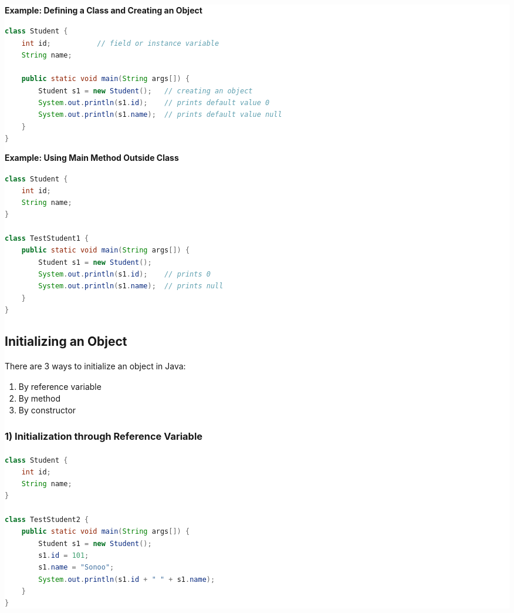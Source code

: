 **Example: Defining a Class and Creating an Object**

```java
class Student {
    int id;           // field or instance variable
    String name;

    public static void main(String args[]) {
        Student s1 = new Student();   // creating an object
        System.out.println(s1.id);    // prints default value 0
        System.out.println(s1.name);  // prints default value null
    }
}
```

**Example: Using Main Method Outside Class**

```java
class Student {
    int id;
    String name;
}

class TestStudent1 {
    public static void main(String args[]) {
        Student s1 = new Student();
        System.out.println(s1.id);    // prints 0
        System.out.println(s1.name);  // prints null
    }
}
```

## Initializing an Object
There are 3 ways to initialize an object in Java:

1. By reference variable
2. By method
3. By constructor

### 1) Initialization through Reference Variable

```java
class Student {
    int id;
    String name;
}

class TestStudent2 {
    public static void main(String args[]) {
        Student s1 = new Student();
        s1.id = 101;
        s1.name = "Sonoo";
        System.out.println(s1.id + " " + s1.name);
    }
}
```
